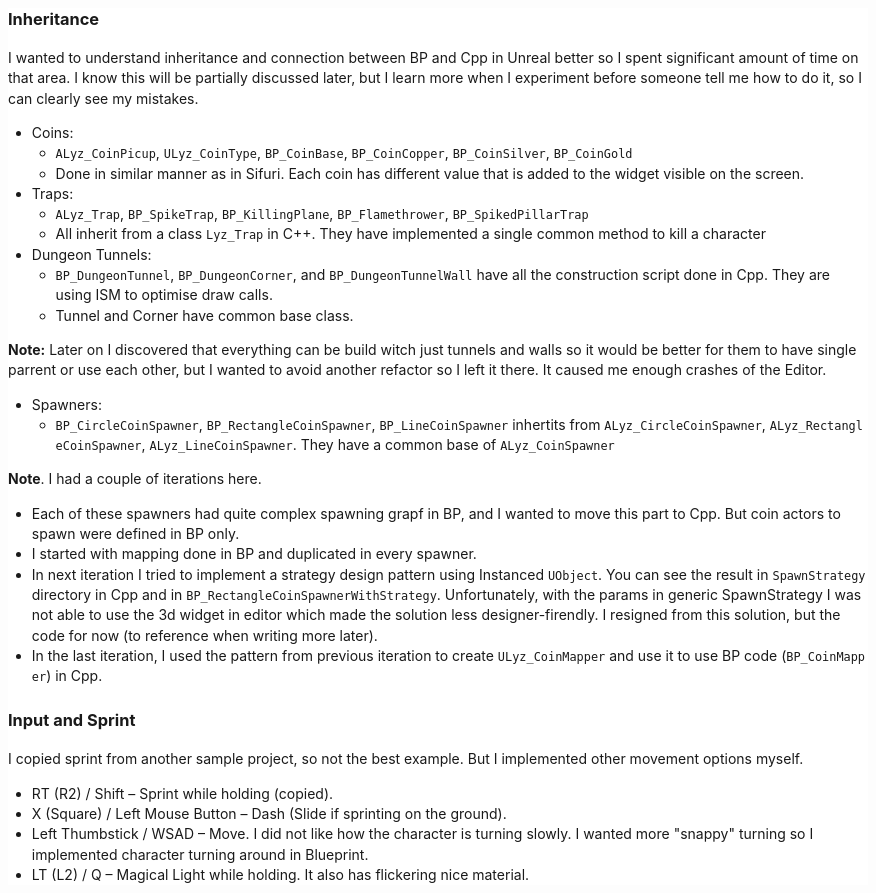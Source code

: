 ### Inheritance

I wanted to understand inheritance and connection between BP and Cpp in Unreal
better so I spent significant amount of time on that area. I know this will be
partially discussed later, but I learn more when I experiment before someone
tell me how to do it, so I can clearly see my mistakes.

* Coins:
	* `ALyz_CoinPicup`, `ULyz_CoinType`, `BP_CoinBase`, `BP_CoinCopper`,
	`BP_CoinSilver`, `BP_CoinGold`
	* Done in similar manner as in Sifuri. Each coin has different value that is
	added to the widget visible on the screen.
* Traps:
	* `ALyz_Trap`, `BP_SpikeTrap`, `BP_KillingPlane`, `BP_Flamethrower`,
	`BP_SpikedPillarTrap`
	* All inherit from a class `Lyz_Trap` in C++. They have implemented a single
	common method to kill a character
* Dungeon Tunnels:
	* `BP_DungeonTunnel`, `BP_DungeonCorner`, and `BP_DungeonTunnelWall` have
	all the construction script done in Cpp. They are using ISM to optimise draw
	calls.
	* Tunnel and Corner have common base class. 

**Note:** Later on I discovered that everything can be build witch just tunnels
and walls so it would be better for them to have single parrent or use each
other, but I wanted to avoid another refactor so I left it there. It caused me
enough crashes of the Editor.

* Spawners:
	* `BP_CircleCoinSpawner`, `BP_RectangleCoinSpawner`, `BP_LineCoinSpawner`
	inhertits from `ALyz_CircleCoinSpawner`, `ALyz_RectangleCoinSpawner`,
	`ALyz_LineCoinSpawner`. They have a common base of `ALyz_CoinSpawner`

**Note**. I had a couple of iterations here.
* Each of these spawners had quite complex spawning grapf in BP, and I wanted to
move this part to Cpp. But coin actors to spawn were defined in BP only.
* I started with mapping done in BP and duplicated in every spawner. 
* In next iteration I tried to implement a strategy design pattern using
Instanced `UObject`. You can see the result in `SpawnStrategy` directory in Cpp
and in `BP_RectangleCoinSpawnerWithStrategy`. Unfortunately, with the params in
generic SpawnStrategy I was not able to use the 3d widget in editor which made
the solution less designer-firendly. I resigned from this solution, but the code
for now (to reference when writing more later).
* In the last iteration, I used the pattern from previous iteration to create
`ULyz_CoinMapper` and use it to use BP code (`BP_CoinMapper`) in Cpp.

### Input and Sprint

I copied sprint from another sample project, so not the best example. But I
implemented other movement options myself.

* RT (R2) / Shift – Sprint while holding (copied).
* X (Square) / Left Mouse Button – Dash (Slide if sprinting on the ground).
* Left Thumbstick / WSAD – Move. I did not like how the character is turning
slowly. I wanted more "snappy" turning so I implemented character turning around
in Blueprint.
* LT (L2) / Q – Magical Light while holding. It also has flickering nice
material.
